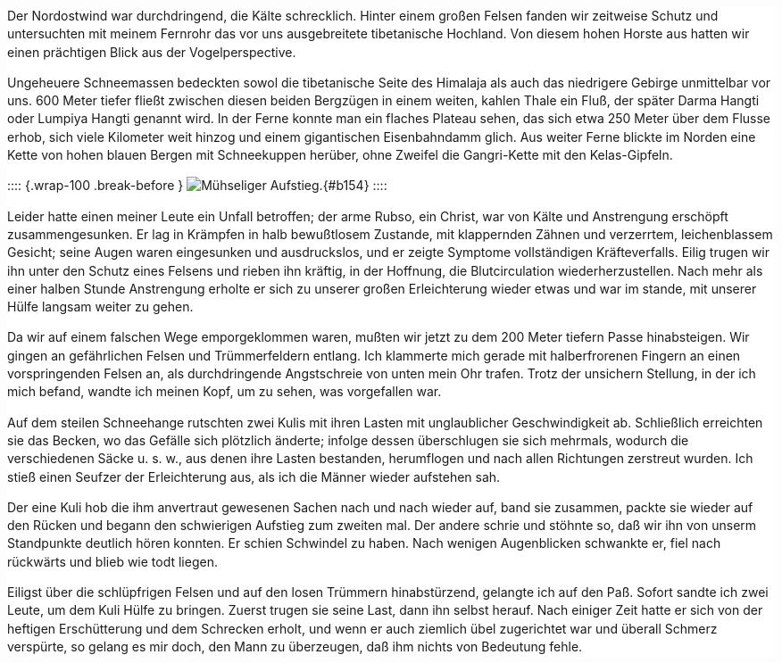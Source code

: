 Der Nordostwind war durchdringend, die Kälte schrecklich. Hinter einem großen
Felsen fanden wir zeitweise Schutz und untersuchten mit meinem Fernrohr das vor
uns ausgebreitete tibetanische Hochland. Von diesem hohen Horste aus hatten wir
einen prächtigen Blick aus der Vogelperspective.

Ungeheuere Schneemassen bedeckten sowol die tibetanische Seite des Himalaja als
auch das niedrigere Gebirge unmittelbar vor uns. 600 Meter tiefer fließt
zwischen diesen beiden Bergzügen in einem weiten, kahlen Thale ein Fluß, der
später Darma Hangti oder Lumpiya Hangti genannt wird. In der Ferne konnte man
ein flaches Plateau sehen, das sich etwa 250 Meter über dem Flusse erhob, sich
viele Kilometer weit hinzog und einem gigantischen Eisenbahndamm glich. Aus
weiter Ferne blickte im Norden eine Kette von hohen blauen Bergen mit
Schneekuppen herüber, ohne Zweifel die Gangri-Kette mit den Kelas-Gipfeln.

:::: {.wrap-100 .break-before }
![Mühseliger Aufstieg.](Auf_verbotenen_Wegen_in_Tibet_154.jpg "Mühseliger Aufstieg."){#b154}
::::

Leider hatte einen meiner Leute ein Unfall betroffen; der arme Rubso, ein
Christ, war von Kälte und Anstrengung erschöpft zusammengesunken. Er lag in
Krämpfen in halb bewußtlosem Zustande, mit klappernden Zähnen und verzerrtem,
leichenblassem Gesicht; seine Augen waren eingesunken und ausdruckslos, und er
zeigte Symptome vollständigen Kräfteverfalls. Eilig trugen wir ihn unter den
Schutz eines Felsens und rieben ihn kräftig, in der Hoffnung, die
Blutcirculation wiederherzustellen. Nach mehr als einer halben Stunde
Anstrengung erholte er sich zu unserer großen Erleichterung wieder etwas und war
im stande, mit unserer Hülfe langsam weiter zu gehen.

Da wir auf einem falschen Wege emporgeklommen waren, mußten wir jetzt zu dem 200
Meter tiefern Passe hinabsteigen. Wir gingen an gefährlichen Felsen und
Trümmerfeldern entlang. Ich klammerte mich gerade mit halberfrorenen Fingern an
einen vorspringenden Felsen an, als durchdringende Angstschreie von unten mein
Ohr trafen. Trotz der unsichern Stellung, in der ich mich befand, wandte ich
meinen Kopf, um zu sehen, was vorgefallen war.

Auf dem steilen Schneehange rutschten zwei Kulis mit ihren Lasten mit
unglaublicher Geschwindigkeit ab. Schließlich erreichten sie das Becken, wo das
Gefälle sich plötzlich änderte; infolge dessen überschlugen sie sich mehrmals,
wodurch die verschiedenen Säcke u. s. w., aus denen ihre Lasten bestanden,
herumflogen und nach allen Richtungen zerstreut wurden. Ich stieß einen Seufzer
der Erleichterung aus, als ich die Männer wieder aufstehen sah.

Der eine Kuli hob die ihm anvertraut gewesenen Sachen nach und nach wieder auf,
band sie zusammen, packte sie wieder auf den Rücken und begann den schwierigen
Aufstieg zum zweiten mal. Der andere schrie und stöhnte so, daß wir ihn von
unserm Standpunkte deutlich hören konnten. Er schien Schwindel zu haben. Nach
wenigen Augenblicken schwankte er, fiel nach rückwärts und blieb wie todt
liegen.

Eiligst über die schlüpfrigen Felsen und auf den losen Trümmern hinabstürzend,
gelangte ich auf den Paß. Sofort sandte ich zwei Leute, um dem Kuli Hülfe zu
bringen. Zuerst trugen sie seine Last, dann ihn selbst herauf. Nach einiger Zeit
hatte er sich von der heftigen Erschütterung und dem Schrecken erholt, und wenn
er auch ziemlich übel zugerichtet war und überall Schmerz verspürte, so gelang
es mir doch, den Mann zu überzeugen, daß ihm nichts von Bedeutung fehle.
